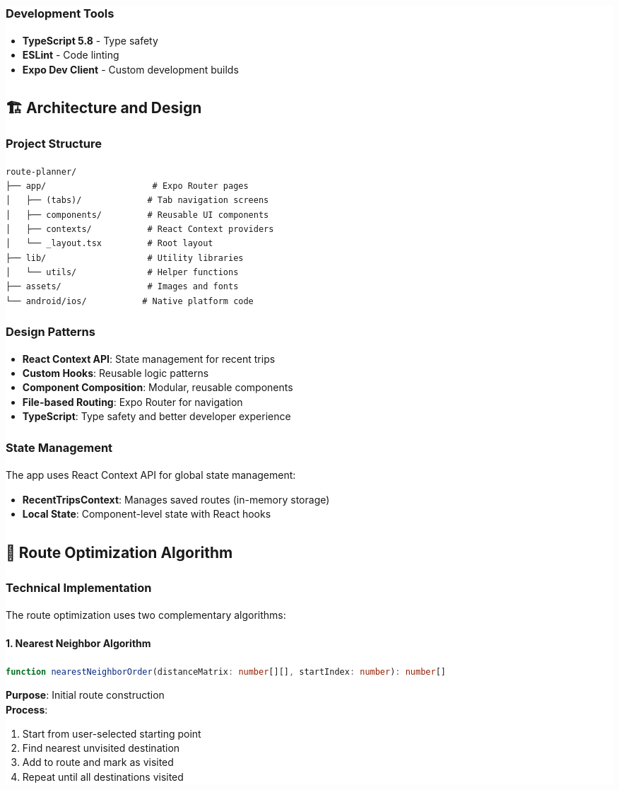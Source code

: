 ### Development Tools
- **TypeScript 5.8** - Type safety
- **ESLint** - Code linting
- **Expo Dev Client** - Custom development builds

## 🏗️ Architecture and Design

### Project Structure
```
route-planner/
├── app/                     # Expo Router pages
│   ├── (tabs)/             # Tab navigation screens
│   ├── components/         # Reusable UI components
│   ├── contexts/           # React Context providers
│   └── _layout.tsx         # Root layout
├── lib/                    # Utility libraries
│   └── utils/              # Helper functions
├── assets/                 # Images and fonts
└── android/ios/           # Native platform code
```

### Design Patterns

- **React Context API**: State management for recent trips
- **Custom Hooks**: Reusable logic patterns
- **Component Composition**: Modular, reusable components
- **File-based Routing**: Expo Router for navigation
- **TypeScript**: Type safety and better developer experience

### State Management

The app uses React Context API for global state management:

- **RecentTripsContext**: Manages saved routes (in-memory storage)
- **Local State**: Component-level state with React hooks

## 🧮 Route Optimization Algorithm

### Technical Implementation

The route optimization uses two complementary algorithms:

#### 1. Nearest Neighbor Algorithm
```typescript
function nearestNeighborOrder(distanceMatrix: number[][], startIndex: number): number[]
```

**Purpose**: Initial route construction  
**Process**:
1. Start from user-selected starting point
2. Find nearest unvisited destination
3. Add to route and mark as visited
4. Repeat until all destinations visited
